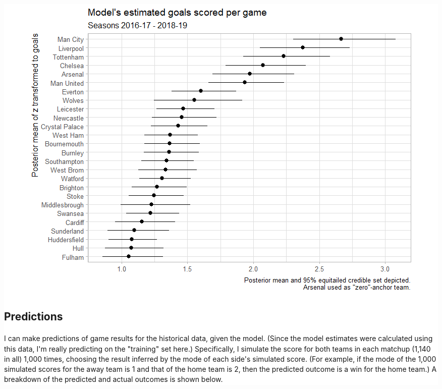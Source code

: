 <img src="index_files/figure-html/viz_summ_1_z_adj-show-1.png" style="display: block; margin: auto;" />


## Predictions

I can make predictions of game results for the historical data, given the model. <hide>(Since the model estimates were calculated using this data, I'm really predicting on the "training" set here.)</hide> Specifically, I simulate the score for both teams in each matchup (1,140 in all) 1,000 times, choosing the result inferred by the mode of each side's simulated score. (For example, if the mode of the 1,000 simulated scores for the away team  is 1 and that of the home team is 2, then the predicted outcome is a win for the home team.) A breakdown of the predicted and actual outcomes is shown below.
















